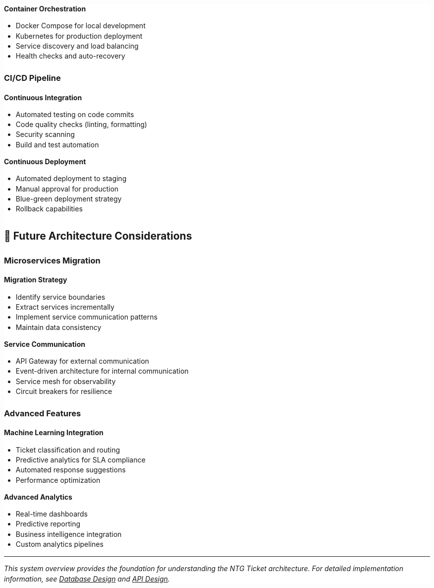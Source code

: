 **Container Orchestration**
- Docker Compose for local development
- Kubernetes for production deployment
- Service discovery and load balancing
- Health checks and auto-recovery

### CI/CD Pipeline

**Continuous Integration**
- Automated testing on code commits
- Code quality checks (linting, formatting)
- Security scanning
- Build and test automation

**Continuous Deployment**
- Automated deployment to staging
- Manual approval for production
- Blue-green deployment strategy
- Rollback capabilities

## 🔮 Future Architecture Considerations

### Microservices Migration

**Migration Strategy**
- Identify service boundaries
- Extract services incrementally
- Implement service communication patterns
- Maintain data consistency

**Service Communication**
- API Gateway for external communication
- Event-driven architecture for internal communication
- Service mesh for observability
- Circuit breakers for resilience

### Advanced Features

**Machine Learning Integration**
- Ticket classification and routing
- Predictive analytics for SLA compliance
- Automated response suggestions
- Performance optimization

**Advanced Analytics**
- Real-time dashboards
- Predictive reporting
- Business intelligence integration
- Custom analytics pipelines

---

*This system overview provides the foundation for understanding the NTG Ticket architecture. For detailed implementation information, see [Database Design](./Database%20Design.md) and [API Design](./API%20Design.md).*
